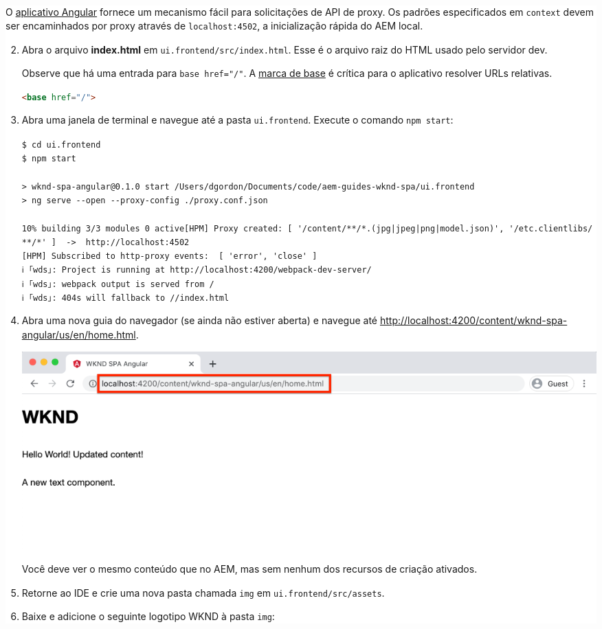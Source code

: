   O [aplicativo Angular](https://angular.io/guide/build#proxying-to-a-backend-server) fornece um mecanismo fácil para solicitações de API de proxy. Os padrões especificados em `context` devem ser encaminhados por proxy através de `localhost:4502`, a inicialização rápida do AEM local.

2. Abra o arquivo **index.html** em `ui.frontend/src/index.html`. Esse é o arquivo raiz do HTML usado pelo servidor dev.

   Observe que há uma entrada para `base href="/"`. A [marca de base](https://angular.io/guide/deployment#the-base-tag) é crítica para o aplicativo resolver URLs relativas.

   ```html
   <base href="/">
   ```

3. Abra uma janela de terminal e navegue até a pasta `ui.frontend`. Execute o comando `npm start`:

   ```shell
   $ cd ui.frontend
   $ npm start
   
   > wknd-spa-angular@0.1.0 start /Users/dgordon/Documents/code/aem-guides-wknd-spa/ui.frontend
   > ng serve --open --proxy-config ./proxy.conf.json
   
   10% building 3/3 modules 0 active[HPM] Proxy created: [ '/content/**/*.(jpg|jpeg|png|model.json)', '/etc.clientlibs/**/*' ]  ->  http://localhost:4502
   [HPM] Subscribed to http-proxy events:  [ 'error', 'close' ]
   ℹ ｢wds｣: Project is running at http://localhost:4200/webpack-dev-server/
   ℹ ｢wds｣: webpack output is served from /
   ℹ ｢wds｣: 404s will fallback to //index.html
   ```

4. Abra uma nova guia do navegador (se ainda não estiver aberta) e navegue até [http://localhost:4200/content/wknd-spa-angular/us/en/home.html](http://localhost:4200/content/wknd-spa-angular/us/en/home.html).

   ![Servidor de desenvolvimento do Webpack - proxy json](assets/integrate-spa/webpack-dev-server-1.png)

   Você deve ver o mesmo conteúdo que no AEM, mas sem nenhum dos recursos de criação ativados.

5. Retorne ao IDE e crie uma nova pasta chamada `img` em `ui.frontend/src/assets`.
6. Baixe e adicione o seguinte logotipo WKND à pasta `img`:
